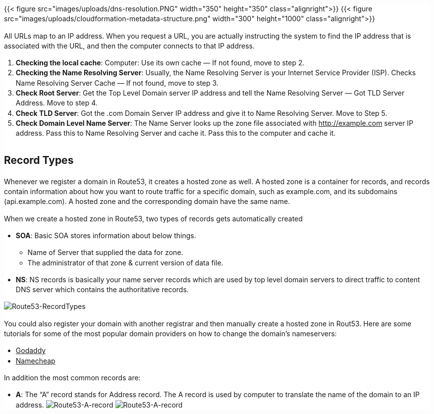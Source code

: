 {{< figure src="images/uploads/dns-resolution.PNG" width="350" height="350" class="alignright">}}
{{< figure src="images/uploads/cloudformation-metadata-structure.png" width="300" height="1000" class="alignright">}}


All URLs map to an IP address. When you request a URL, you are actually instructing the system to find the IP address that is associated with the URL, and then the computer connects to that IP address.

1. **Checking the local cache**:
Computer: Use its own cache — If not found, move to step 2.
2. **Checking the Name Resolving Server**:
Usually, the Name Resolving Server is your Internet Service Provider (ISP). Checks Name Resolving Server Cache — If not found, move to step 3.
3. **Check Root Server**:
Get the Top Level Domain server IP address and tell the Name Resolving Server — Got TLD Server Address.
Move to step 4.
4. **Check TLD Server**:
Got the .com Domain Server IP address and give it to Name Resolving Server. Move to Step 5.
5. **Check Domain Level Name Server**:
The Name Server looks up the zone file associated with http://example.com server IP address. Pass this to Name Resolving Server and cache it. Pass this to the computer and cache it.

## Record Types

Whenever we register a domain in Route53, it creates a hosted zone as well. A hosted zone is a container for records, and records contain information about how you want to route traffic for a specific domain, such as example.com, and its subdomains (api.example.com). A hosted zone and the corresponding domain have the same name.

When we create a hosted zone in Route53, two types of records gets automatically created

  * **SOA**: Basic SOA stores information about below things.

    * Name of Server that supplied the data for zone.
    * The administrator of that zone & current version of data file.

  * **NS**: NS records is basically your name server records which are used by top level domain servers to direct traffic to content DNS server which contains the authoritative records.

  ![Route53-RecordTypes](/images/uploads/route53-record-types-1.PNG)

You could also register your domain with another registrar and then manually create a hosted zone in Rout53.
Here are some tutorials for some of the most popular domain providers on how to change the domain’s nameservers:
  * [Godaddy](https://www.godaddy.com/help/change-nameservers-for-my-domains-664)
  * [Namecheap](https://www.namecheap.com/support/knowledgebase/article.aspx/767/10/how-to-change-dns-for-a-domain/)

  In addition the most common records are:

  * **A**: The “A” record stands for Address record. The A record is used by computer to translate the name of the domain to an IP address.
  ![Route53-A-record](/images/uploads/route53-A-record.PNG)
  ![Route53-A-record](/images/uploads/route53-A-record-nslookup.PNG)
